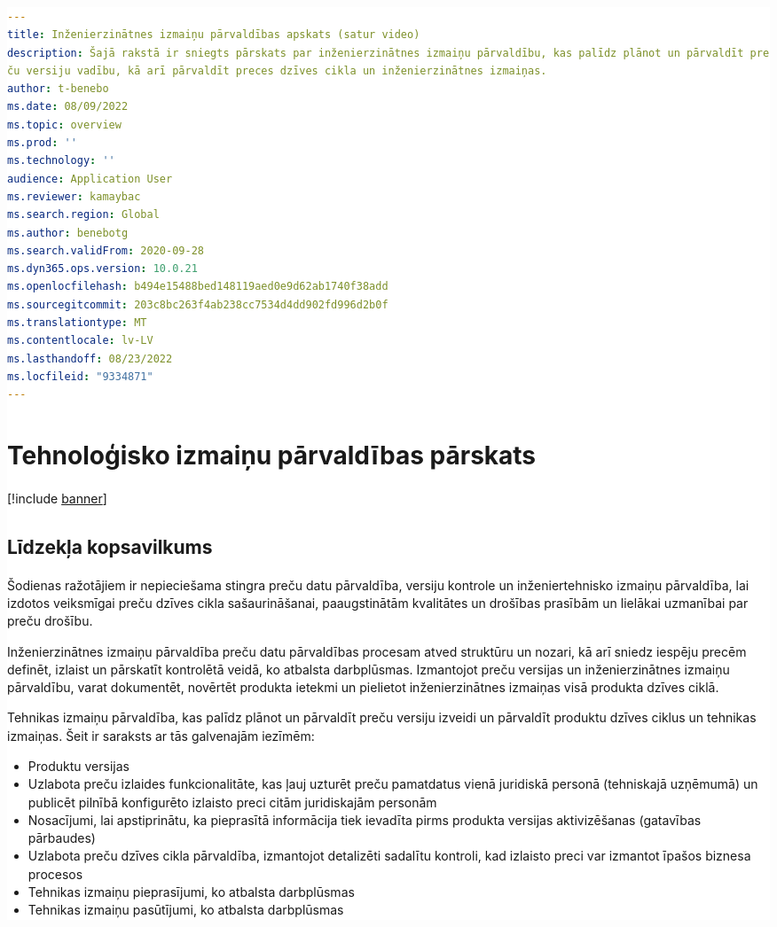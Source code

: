 ```yaml
---
title: Inženierzinātnes izmaiņu pārvaldības apskats (satur video)
description: Šajā rakstā ir sniegts pārskats par inženierzinātnes izmaiņu pārvaldību, kas palīdz plānot un pārvaldīt preču versiju vadību, kā arī pārvaldīt preces dzīves cikla un inženierzinātnes izmaiņas.
author: t-benebo
ms.date: 08/09/2022
ms.topic: overview
ms.prod: ''
ms.technology: ''
audience: Application User
ms.reviewer: kamaybac
ms.search.region: Global
ms.author: benebotg
ms.search.validFrom: 2020-09-28
ms.dyn365.ops.version: 10.0.21
ms.openlocfilehash: b494e15488bed148119aed0e9d62ab1740f38add
ms.sourcegitcommit: 203c8bc263f4ab238cc7534d4dd902fd996d2b0f
ms.translationtype: MT
ms.contentlocale: lv-LV
ms.lasthandoff: 08/23/2022
ms.locfileid: "9334871"
---
```

# <a name="engineering-change-management-overview"></a>Tehnoloģisko izmaiņu pārvaldības pārskats

[!include [banner](../includes/banner.md)]

## <a name="feature-summary"></a>Līdzekļa kopsavilkums

Šodienas ražotājiem ir nepieciešama stingra preču datu pārvaldība, versiju kontrole un inženiertehnisko izmaiņu pārvaldība, lai izdotos veiksmīgai preču dzīves cikla sašaurināšanai, paaugstinātām kvalitātes un drošības prasībām un lielākai uzmanībai par preču drošību.

Inženierzinātnes izmaiņu pārvaldība preču datu pārvaldības procesam atved struktūru un nozari, kā arī sniedz iespēju precēm definēt, izlaist un pārskatīt kontrolētā veidā, ko atbalsta darbplūsmas. Izmantojot preču versijas un inženierzinātnes izmaiņu pārvaldību, varat dokumentēt, novērtēt produkta ietekmi un pielietot inženierzinātnes izmaiņas visā produkta dzīves ciklā.

Tehnikas izmaiņu pārvaldība, kas palīdz plānot un pārvaldīt preču versiju izveidi un pārvaldīt produktu dzīves ciklus un tehnikas izmaiņas. Šeit ir saraksts ar tās galvenajām iezīmēm:

- Produktu versijas
- Uzlabota preču izlaides funkcionalitāte, kas ļauj uzturēt preču pamatdatus vienā juridiskā personā (tehniskajā uzņēmumā) un publicēt pilnībā konfigurēto izlaisto preci citām juridiskajām personām
- Nosacījumi, lai apstiprinātu, ka pieprasītā informācija tiek ievadīta pirms produkta versijas aktivizēšanas (gatavības pārbaudes)
- Uzlabota preču dzīves cikla pārvaldība, izmantojot detalizēti sadalītu kontroli, kad izlaisto preci var izmantot īpašos biznesa procesos
- Tehnikas izmaiņu pieprasījumi, ko atbalsta darbplūsmas
- Tehnikas izmaiņu pasūtījumi, ko atbalsta darbplūsmas
